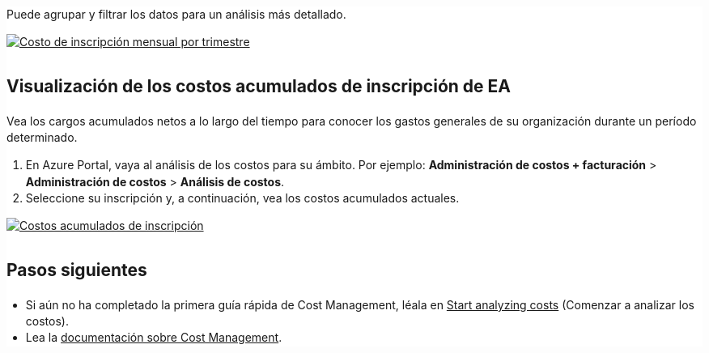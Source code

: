 Puede agrupar y filtrar los datos para un análisis más detallado.

[![Costo de inscripción mensual por trimestre](./media/cost-analysis-common-uses/enrollment-term1.png)](./media/cost-analysis-common-uses/enrollment-term1.png#lightbox)

## <a name="view-ea-enrollment-accumulated-costs"></a>Visualización de los costos acumulados de inscripción de EA

Vea los cargos acumulados netos a lo largo del tiempo para conocer los gastos generales de su organización durante un período determinado.

1. En Azure Portal, vaya al análisis de los costos para su ámbito. Por ejemplo: **Administración de costos + facturación** > **Administración de costos** > **Análisis de costos**.
1. Seleccione su inscripción y, a continuación, vea los costos acumulados actuales.

[![Costos acumulados de inscripción](./media/cost-analysis-common-uses/cost-analysis-enrollment.png)](./media/cost-analysis-common-uses/cost-analysis-enrollment.png#lightbox)

## <a name="next-steps"></a>Pasos siguientes
- Si aún no ha completado la primera guía rápida de Cost Management, léala en [Start analyzing costs](quick-acm-cost-analysis.md) (Comenzar a analizar los costos).
- Lea la [documentación sobre Cost Management](../index.yml).
